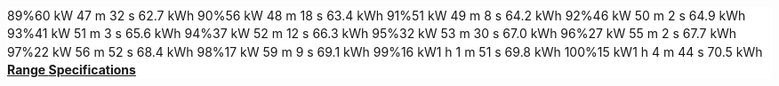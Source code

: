 </tr>
<tr>
<td>89%</td><td>60 kW</td><td> 47 m 32 s </td><td>62.7 kWh </td>
</tr>
<tr>
<td>90%</td><td>56 kW</td><td> 48 m 18 s </td><td>63.4 kWh </td>
</tr>
<tr>
<td>91%</td><td>51 kW</td><td> 49 m 8 s </td><td>64.2 kWh </td>
</tr>
<tr>
<td>92%</td><td>46 kW</td><td> 50 m 2 s </td><td>64.9 kWh </td>
</tr>
<tr>
<td>93%</td><td>41 kW</td><td> 51 m 3 s </td><td>65.6 kWh </td>
</tr>
<tr>
<td>94%</td><td>37 kW</td><td> 52 m 12 s </td><td>66.3 kWh </td>
</tr>
<tr>
<td>95%</td><td>32 kW</td><td> 53 m 30 s </td><td>67.0 kWh </td>
</tr>
<tr>
<td>96%</td><td>27 kW</td><td> 55 m 2 s </td><td>67.7 kWh </td>
</tr>
<tr>
<td>97%</td><td>22 kW</td><td> 56 m 52 s </td><td>68.4 kWh </td>
</tr>
<tr>
<td>98%</td><td>17 kW</td><td> 59 m 9 s </td><td>69.1 kWh </td>
</tr>
<tr>
<td>99%</td><td>16 kW</td><td>1 h 1 m 51 s </td><td>69.8 kWh </td>
</tr>
<tr>
<td>100%</td><td>15 kW</td><td>1 h 4 m 44 s </td><td>70.5 kWh </td>
</tr>
</tbody>
</table>

<div class="mt-3 mb-3">
<a href="../rangeandconsumption/" class="text-decoration-none text-black">
<strong><i class="bi-arrow-left"></i> Range </strong>
</a>
<a href="../specifications/" class="text-decoration-none text-black float-end">
<strong>Specifications <i class="bi-arrow-right"></i></strong>
</a>
</div>
